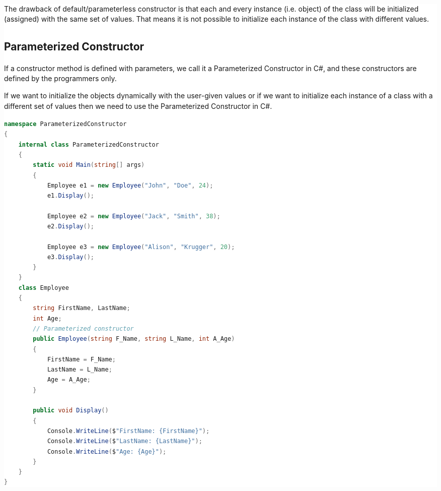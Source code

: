 The drawback of default/parameterless constructor  is that each and every instance (i.e. object) of the class will be 
initialized (assigned) with the same set of values. That means it is not possible to initialize each instance of 
the class with different values.

## Parameterized Constructor

If a constructor method is defined with parameters, we call it a Parameterized Constructor in C#, and these 
constructors are defined by the programmers only.

If we want to initialize the objects dynamically with the user-given values or if we want to initialize each instance 
of a class with a different set of values then we need to use the Parameterized Constructor in C#.

```C#
namespace ParameterizedConstructor
{
    internal class ParameterizedConstructor
    {
        static void Main(string[] args)
        {
            Employee e1 = new Employee("John", "Doe", 24);
            e1.Display();

            Employee e2 = new Employee("Jack", "Smith", 38);
            e2.Display();

            Employee e3 = new Employee("Alison", "Krugger", 20);
            e3.Display();
        }
    }
    class Employee
    {
        string FirstName, LastName;
        int Age;
        // Parameterized constructor
        public Employee(string F_Name, string L_Name, int A_Age) 
        {
            FirstName = F_Name;
            LastName = L_Name;
            Age = A_Age;
        }

        public void Display()
        {
            Console.WriteLine($"FirstName: {FirstName}");
            Console.WriteLine($"LastName: {LastName}");
            Console.WriteLine($"Age: {Age}");
        }
    }
}
```
